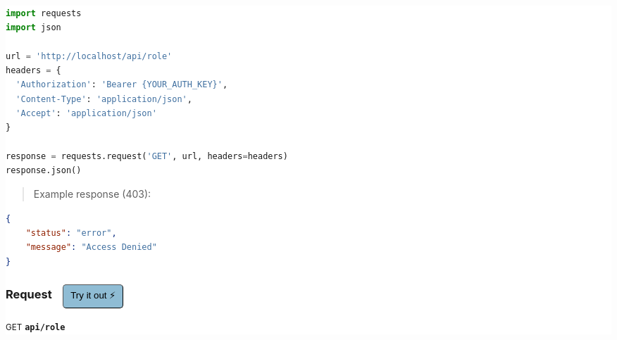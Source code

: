 ```python
import requests
import json

url = 'http://localhost/api/role'
headers = {
  'Authorization': 'Bearer {YOUR_AUTH_KEY}',
  'Content-Type': 'application/json',
  'Accept': 'application/json'
}

response = requests.request('GET', url, headers=headers)
response.json()
```


> Example response (403):

```json
{
    "status": "error",
    "message": "Access Denied"
}
```
<div id="execution-results-GETapi-role" hidden>
    <blockquote>Received response<span id="execution-response-status-GETapi-role"></span>:</blockquote>
    <pre class="json"><code id="execution-response-content-GETapi-role"></code></pre>
</div>
<div id="execution-error-GETapi-role" hidden>
    <blockquote>Request failed with error:</blockquote>
    <pre><code id="execution-error-message-GETapi-role"></code></pre>
</div>
<form id="form-GETapi-role" data-method="GET" data-path="api/role" data-authed="1" data-hasfiles="0" data-headers='{"Authorization":"Bearer {YOUR_AUTH_KEY}","Content-Type":"application\/json","Accept":"application\/json"}' onsubmit="event.preventDefault(); executeTryOut('GETapi-role', this);">
<h3>
    Request&nbsp;&nbsp;&nbsp;
        <button type="button" style="background-color: #8fbcd4; padding: 5px 10px; border-radius: 5px; border-width: thin;" id="btn-tryout-GETapi-role" onclick="tryItOut('GETapi-role');">Try it out ⚡</button>
    <button type="button" style="background-color: #c97a7e; padding: 5px 10px; border-radius: 5px; border-width: thin;" id="btn-canceltryout-GETapi-role" onclick="cancelTryOut('GETapi-role');" hidden>Cancel</button>&nbsp;&nbsp;
    <button type="submit" style="background-color: #6ac174; padding: 5px 10px; border-radius: 5px; border-width: thin;" id="btn-executetryout-GETapi-role" hidden>Send Request 💥</button>
    </h3>
<p>
<small class="badge badge-green">GET</small>
 <b><code>api/role</code></b>
</p>
<p>
<label id="auth-GETapi-role" hidden>Authorization header: <b><code>Bearer </code></b><input type="text" name="Authorization" data-prefix="Bearer " data-endpoint="GETapi-role" data-component="header"></label>
</p>
</form>
